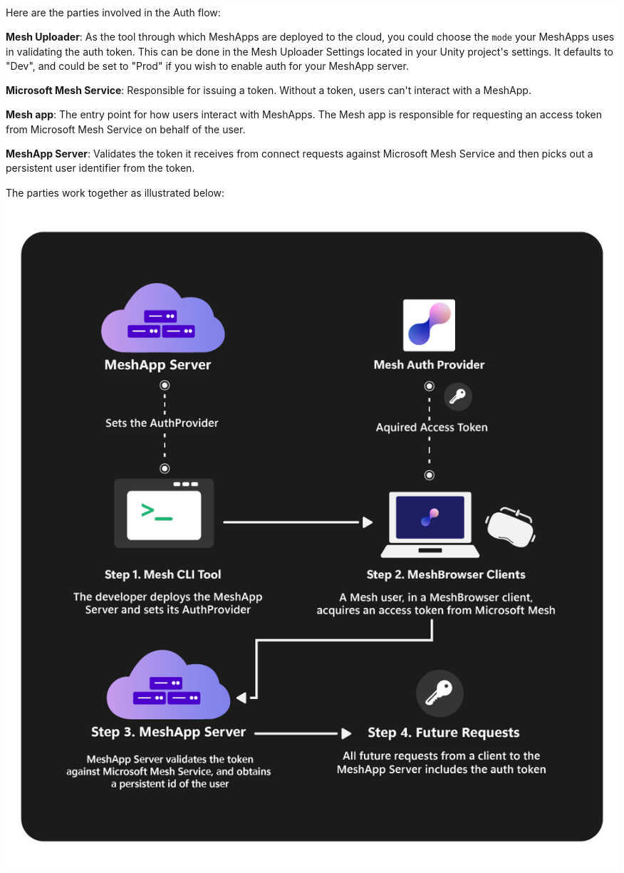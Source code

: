 Here are the parties involved in the Auth flow:

**Mesh Uploader**: As the tool through which MeshApps are deployed to the cloud, you could choose the `mode` your MeshApps uses in validating the auth token. This can be done in the Mesh Uploader Settings located in your Unity project's settings. It defaults to "Dev", and could be set to "Prod" if you wish to enable auth for your MeshApp server.

**Microsoft Mesh Service**: Responsible for issuing a token. Without a token, users can't interact with a MeshApp.

**Mesh app**: The entry point for how users interact with MeshApps. The Mesh app is responsible for requesting an access token from Microsoft Mesh Service on behalf of the user.

**MeshApp Server**: Validates the token it receives from connect requests against Microsoft Mesh Service and then picks out a persistent user identifier from the token.

The parties work together as illustrated below:

![Authentication Flow](../../../media/mesh-scripting/basic-concepts/Authentication_Diagram.png)
